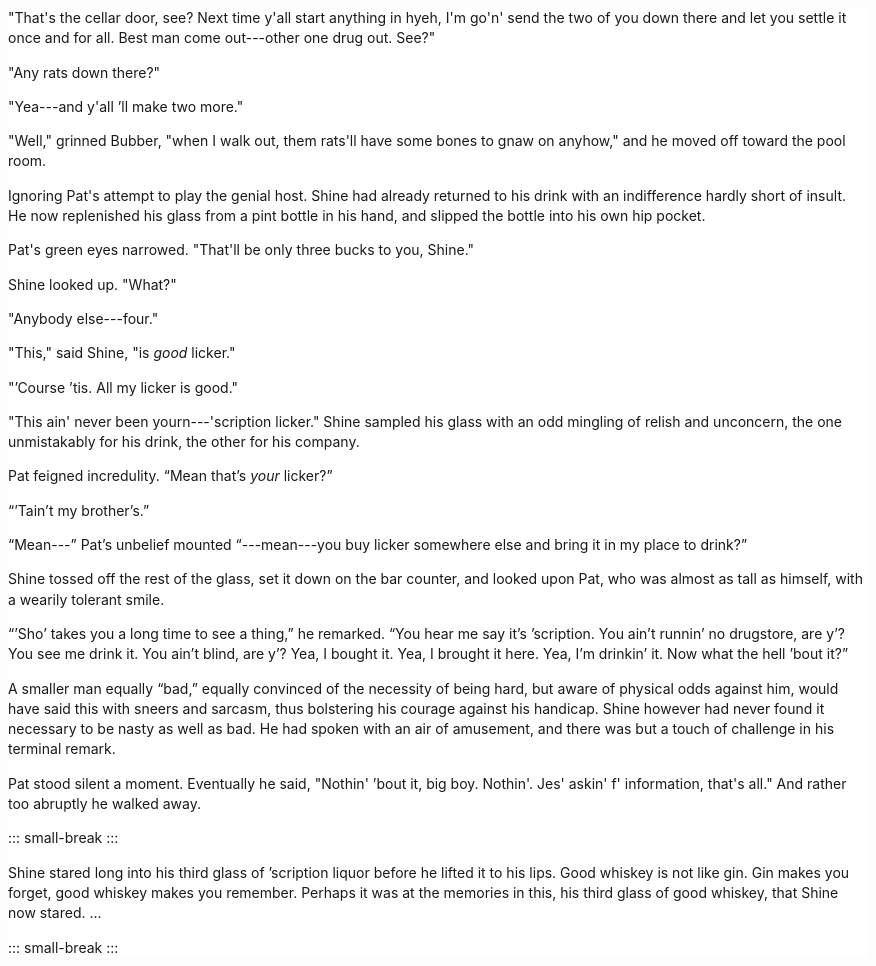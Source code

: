 
"That's the cellar door, see? Next time y'all start anything in hyeh, I'm go'n' send the two of you down there and let you settle it once and for all. Best man come out---other one drug out. See?"

"Any rats down there?"

"Yea---and y'all &rsquo;ll make two more."

"Well," grinned Bubber, "when I walk out, them rats'll have some bones to gnaw on anyhow," and he moved off toward the pool room.

Ignoring Pat's attempt to play the genial host. Shine had already returned to his drink with an indifference hardly short of insult. He now replenished his glass from a pint bottle in his hand, and slipped the bottle into his own hip pocket.

Pat's green eyes narrowed. "That'll be only three bucks to you, Shine."

Shine looked up. "What?"

"Anybody else---four."

"This," said Shine, "is *good* licker."

"&rsquo;Course &rsquo;tis. All my licker is good."

"This ain' never been yourn---'scription licker." Shine sampled his glass with an odd mingling of relish and unconcern, the one unmistakably for his drink, the other for his company.

Pat feigned incredulity. “Mean that’s *your* licker?”

“’Tain’t my brother’s.”

“Mean---” Pat’s unbelief mounted “---mean---you buy licker somewhere else and bring it in my place to drink?”

Shine tossed off the rest of the glass, set it down on the bar counter, and looked upon Pat, who was almost as tall as himself, with a wearily tolerant smile.

“’Sho’ takes you a long time to see a thing,” he remarked. “You hear me say it’s &rsquo;scription. You ain’t runnin’ no drugstore, are y’? You see me drink it. You ain’t blind, are y’? Yea, I bought it. Yea, I brought it here. Yea, I’m drinkin’ it. Now what the hell &rsquo;bout it?”

A smaller man equally “bad,” equally convinced of the necessity of being hard, but aware of physical odds against him, would have said this with sneers and sarcasm, thus bolstering his courage against his handicap. Shine however had never
found it necessary to be nasty as well as bad. He had spoken with an air of amusement, and there was but a touch of challenge in his terminal remark.

Pat stood silent a moment. Eventually he said, "Nothin' &rsquo;bout it, big boy. Nothin'. Jes' askin' f' information, that's all." And rather too abruptly he walked away.

::: small-break
:::

Shine stared long into his third glass of &rsquo;scription liquor before he lifted it to his lips. Good whiskey is not like gin. Gin makes you forget, good whiskey makes you remember. Perhaps it was at the memories in this, his third glass of good whiskey, that Shine now stared. ...

::: small-break
:::
